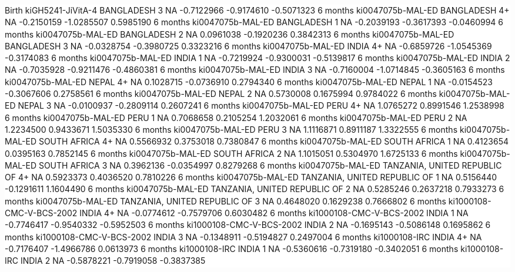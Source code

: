 Birth       kiGH5241-JiVitA-4          BANGLADESH                     3                    NA                -0.7122966   -0.9174610   -0.5071323
6 months    ki0047075b-MAL-ED          BANGLADESH                     4+                   NA                -0.2150159   -1.0285507    0.5985190
6 months    ki0047075b-MAL-ED          BANGLADESH                     1                    NA                -0.2039193   -0.3617393   -0.0460994
6 months    ki0047075b-MAL-ED          BANGLADESH                     2                    NA                 0.0961038   -0.1920236    0.3842313
6 months    ki0047075b-MAL-ED          BANGLADESH                     3                    NA                -0.0328754   -0.3980725    0.3323216
6 months    ki0047075b-MAL-ED          INDIA                          4+                   NA                -0.6859726   -1.0545369   -0.3174083
6 months    ki0047075b-MAL-ED          INDIA                          1                    NA                -0.7219924   -0.9300031   -0.5139817
6 months    ki0047075b-MAL-ED          INDIA                          2                    NA                -0.7035928   -0.9211476   -0.4860381
6 months    ki0047075b-MAL-ED          INDIA                          3                    NA                -0.7160004   -1.0714845   -0.3605163
6 months    ki0047075b-MAL-ED          NEPAL                          4+                   NA                 0.1028715   -0.0736910    0.2794340
6 months    ki0047075b-MAL-ED          NEPAL                          1                    NA                -0.0154523   -0.3067606    0.2758561
6 months    ki0047075b-MAL-ED          NEPAL                          2                    NA                 0.5730008    0.1675994    0.9784022
6 months    ki0047075b-MAL-ED          NEPAL                          3                    NA                -0.0100937   -0.2809114    0.2607241
6 months    ki0047075b-MAL-ED          PERU                           4+                   NA                 1.0765272    0.8991546    1.2538998
6 months    ki0047075b-MAL-ED          PERU                           1                    NA                 0.7068658    0.2105254    1.2032061
6 months    ki0047075b-MAL-ED          PERU                           2                    NA                 1.2234500    0.9433671    1.5035330
6 months    ki0047075b-MAL-ED          PERU                           3                    NA                 1.1116871    0.8911187    1.3322555
6 months    ki0047075b-MAL-ED          SOUTH AFRICA                   4+                   NA                 0.5566932    0.3753018    0.7380847
6 months    ki0047075b-MAL-ED          SOUTH AFRICA                   1                    NA                 0.4123654    0.0395163    0.7852145
6 months    ki0047075b-MAL-ED          SOUTH AFRICA                   2                    NA                 1.1015051    0.5304970    1.6725133
6 months    ki0047075b-MAL-ED          SOUTH AFRICA                   3                    NA                 0.3962136   -0.0354997    0.8279268
6 months    ki0047075b-MAL-ED          TANZANIA, UNITED REPUBLIC OF   4+                   NA                 0.5923373    0.4036520    0.7810226
6 months    ki0047075b-MAL-ED          TANZANIA, UNITED REPUBLIC OF   1                    NA                 0.5156440   -0.1291611    1.1604490
6 months    ki0047075b-MAL-ED          TANZANIA, UNITED REPUBLIC OF   2                    NA                 0.5285246    0.2637218    0.7933273
6 months    ki0047075b-MAL-ED          TANZANIA, UNITED REPUBLIC OF   3                    NA                 0.4648020    0.1629238    0.7666802
6 months    ki1000108-CMC-V-BCS-2002   INDIA                          4+                   NA                -0.0774612   -0.7579706    0.6030482
6 months    ki1000108-CMC-V-BCS-2002   INDIA                          1                    NA                -0.7746417   -0.9540332   -0.5952503
6 months    ki1000108-CMC-V-BCS-2002   INDIA                          2                    NA                -0.1695143   -0.5086148    0.1695862
6 months    ki1000108-CMC-V-BCS-2002   INDIA                          3                    NA                -0.1348911   -0.5194827    0.2497004
6 months    ki1000108-IRC              INDIA                          4+                   NA                -0.7176407   -1.4966786    0.0613973
6 months    ki1000108-IRC              INDIA                          1                    NA                -0.5360616   -0.7319180   -0.3402051
6 months    ki1000108-IRC              INDIA                          2                    NA                -0.5878221   -0.7919058   -0.3837385